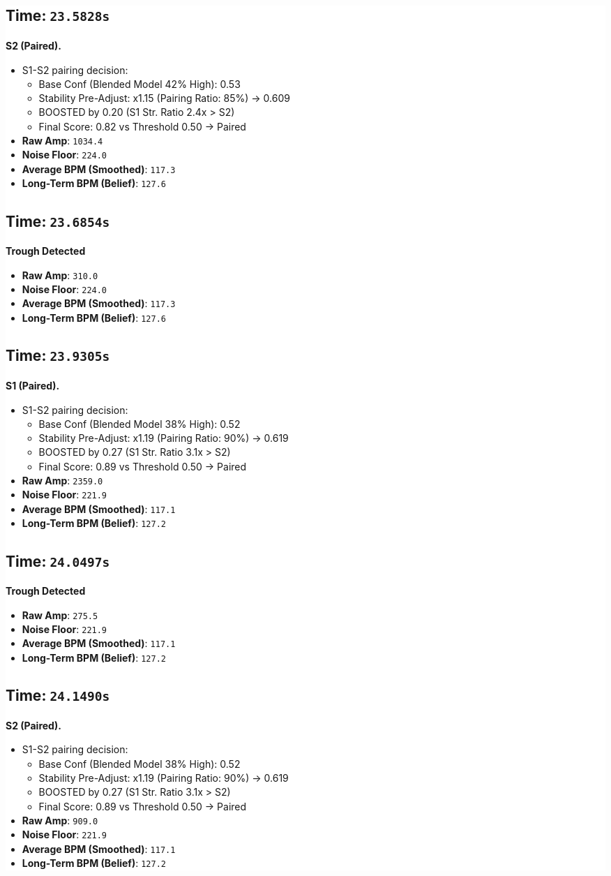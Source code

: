 
## Time: `23.5828s`
**S2 (Paired).**
- S1-S2 pairing decision:
    - Base Conf (Blended Model 42% High): 0.53
    - Stability Pre-Adjust: x1.15 (Pairing Ratio: 85%) -> 0.609
    - BOOSTED by 0.20 (S1 Str. Ratio 2.4x > S2)
    - Final Score: 0.82 vs Threshold 0.50 -> Paired
- **Raw Amp**: `1034.4`
- **Noise Floor**: `224.0`
- **Average BPM (Smoothed)**: `117.3`
- **Long-Term BPM (Belief)**: `127.6`


## Time: `23.6854s`
**Trough Detected**
- **Raw Amp**: `310.0`
- **Noise Floor**: `224.0`
- **Average BPM (Smoothed)**: `117.3`
- **Long-Term BPM (Belief)**: `127.6`


## Time: `23.9305s`
**S1 (Paired).**
- S1-S2 pairing decision:
    - Base Conf (Blended Model 38% High): 0.52
    - Stability Pre-Adjust: x1.19 (Pairing Ratio: 90%) -> 0.619
    - BOOSTED by 0.27 (S1 Str. Ratio 3.1x > S2)
    - Final Score: 0.89 vs Threshold 0.50 -> Paired
- **Raw Amp**: `2359.0`
- **Noise Floor**: `221.9`
- **Average BPM (Smoothed)**: `117.1`
- **Long-Term BPM (Belief)**: `127.2`


## Time: `24.0497s`
**Trough Detected**
- **Raw Amp**: `275.5`
- **Noise Floor**: `221.9`
- **Average BPM (Smoothed)**: `117.1`
- **Long-Term BPM (Belief)**: `127.2`


## Time: `24.1490s`
**S2 (Paired).**
- S1-S2 pairing decision:
    - Base Conf (Blended Model 38% High): 0.52
    - Stability Pre-Adjust: x1.19 (Pairing Ratio: 90%) -> 0.619
    - BOOSTED by 0.27 (S1 Str. Ratio 3.1x > S2)
    - Final Score: 0.89 vs Threshold 0.50 -> Paired
- **Raw Amp**: `909.0`
- **Noise Floor**: `221.9`
- **Average BPM (Smoothed)**: `117.1`
- **Long-Term BPM (Belief)**: `127.2`
